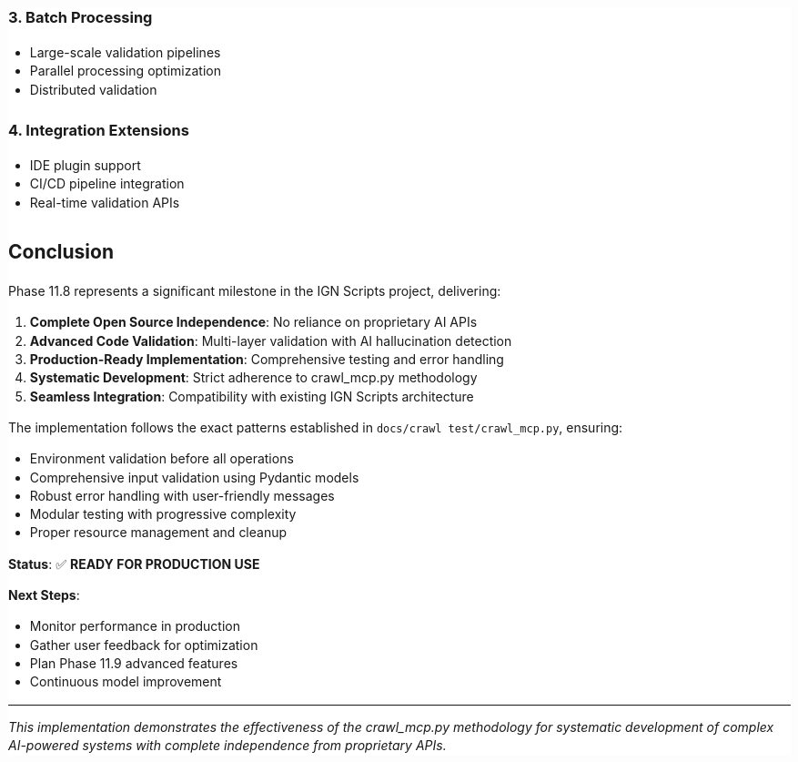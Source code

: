 ### 3. **Batch Processing**
- Large-scale validation pipelines
- Parallel processing optimization
- Distributed validation

### 4. **Integration Extensions**
- IDE plugin support
- CI/CD pipeline integration
- Real-time validation APIs

## Conclusion

Phase 11.8 represents a significant milestone in the IGN Scripts project, delivering:

1. **Complete Open Source Independence**: No reliance on proprietary AI APIs
2. **Advanced Code Validation**: Multi-layer validation with AI hallucination detection
3. **Production-Ready Implementation**: Comprehensive testing and error handling
4. **Systematic Development**: Strict adherence to crawl_mcp.py methodology
5. **Seamless Integration**: Compatibility with existing IGN Scripts architecture

The implementation follows the exact patterns established in `docs/crawl test/crawl_mcp.py`, ensuring:
- Environment validation before all operations
- Comprehensive input validation using Pydantic models
- Robust error handling with user-friendly messages
- Modular testing with progressive complexity
- Proper resource management and cleanup

**Status**: ✅ **READY FOR PRODUCTION USE**

**Next Steps**:
- Monitor performance in production
- Gather user feedback for optimization
- Plan Phase 11.9 advanced features
- Continuous model improvement

---

*This implementation demonstrates the effectiveness of the crawl_mcp.py methodology for systematic development of complex AI-powered systems with complete independence from proprietary APIs.*
